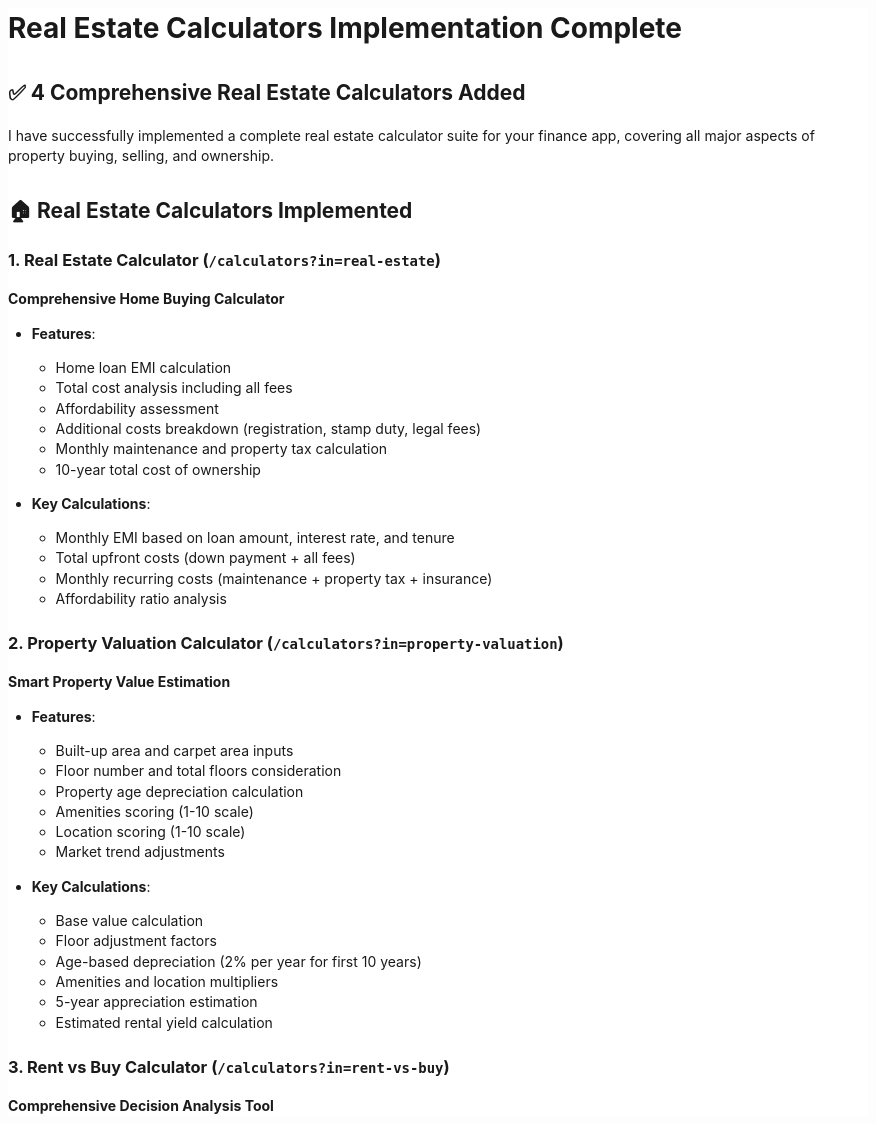 # Real Estate Calculators Implementation Complete

## ✅ **4 Comprehensive Real Estate Calculators Added**

I have successfully implemented a complete real estate calculator suite for your finance app, covering all major aspects of property buying, selling, and ownership.

## 🏠 **Real Estate Calculators Implemented**

### **1. Real Estate Calculator** (`/calculators?in=real-estate`)
**Comprehensive Home Buying Calculator**

- **Features**:
  - Home loan EMI calculation
  - Total cost analysis including all fees
  - Affordability assessment
  - Additional costs breakdown (registration, stamp duty, legal fees)
  - Monthly maintenance and property tax calculation
  - 10-year total cost of ownership

- **Key Calculations**:
  - Monthly EMI based on loan amount, interest rate, and tenure
  - Total upfront costs (down payment + all fees)
  - Monthly recurring costs (maintenance + property tax + insurance)
  - Affordability ratio analysis

### **2. Property Valuation Calculator** (`/calculators?in=property-valuation`)
**Smart Property Value Estimation**

- **Features**:
  - Built-up area and carpet area inputs
  - Floor number and total floors consideration
  - Property age depreciation calculation
  - Amenities scoring (1-10 scale)
  - Location scoring (1-10 scale)
  - Market trend adjustments

- **Key Calculations**:
  - Base value calculation
  - Floor adjustment factors
  - Age-based depreciation (2% per year for first 10 years)
  - Amenities and location multipliers
  - 5-year appreciation estimation
  - Estimated rental yield calculation

### **3. Rent vs Buy Calculator** (`/calculators?in=rent-vs-buy`)
**Comprehensive Decision Analysis Tool**
